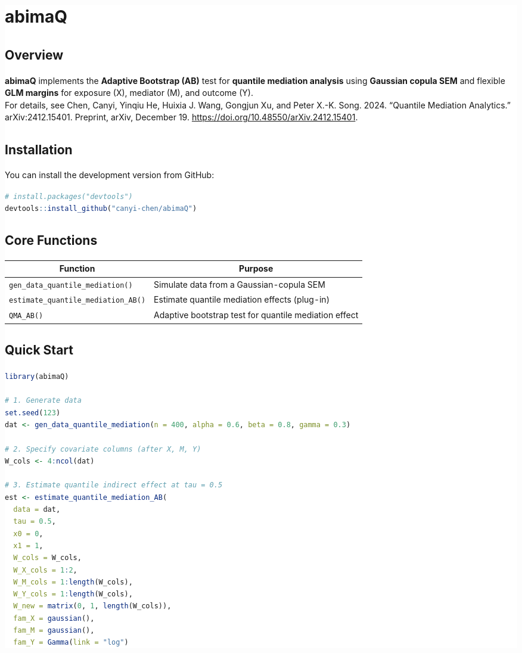 


# abimaQ





## Overview

**abimaQ** implements the **Adaptive Bootstrap (AB)** test for
**quantile mediation analysis** using **Gaussian copula SEM** and
flexible **GLM margins** for exposure (X), mediator (M), and outcome
(Y).  
For details, see Chen, Canyi, Yinqiu He, Huixia J. Wang, Gongjun Xu, and
Peter X.-K. Song. 2024. “Quantile Mediation Analytics.”
arXiv:2412.15401. Preprint, arXiv, December 19.
<https://doi.org/10.48550/arXiv.2412.15401>.

## Installation

You can install the development version from GitHub:

``` r
# install.packages("devtools")
devtools::install_github("canyi-chen/abimaQ")
```

## Core Functions

| Function | Purpose |
|----|----|
| `gen_data_quantile_mediation()` | Simulate data from a Gaussian-copula SEM |
| `estimate_quantile_mediation_AB()` | Estimate quantile mediation effects (plug-in) |
| `QMA_AB()` | Adaptive bootstrap test for quantile mediation effect |

## Quick Start

``` r
library(abimaQ)

# 1. Generate data
set.seed(123)
dat <- gen_data_quantile_mediation(n = 400, alpha = 0.6, beta = 0.8, gamma = 0.3)

# 2. Specify covariate columns (after X, M, Y)
W_cols <- 4:ncol(dat)

# 3. Estimate quantile indirect effect at tau = 0.5
est <- estimate_quantile_mediation_AB(
  data = dat,
  tau = 0.5,
  x0 = 0,
  x1 = 1,
  W_cols = W_cols,
  W_X_cols = 1:2,
  W_M_cols = 1:length(W_cols),
  W_Y_cols = 1:length(W_cols),
  W_new = matrix(0, 1, length(W_cols)),
  fam_X = gaussian(),
  fam_M = gaussian(),
  fam_Y = Gamma(link = "log")
```